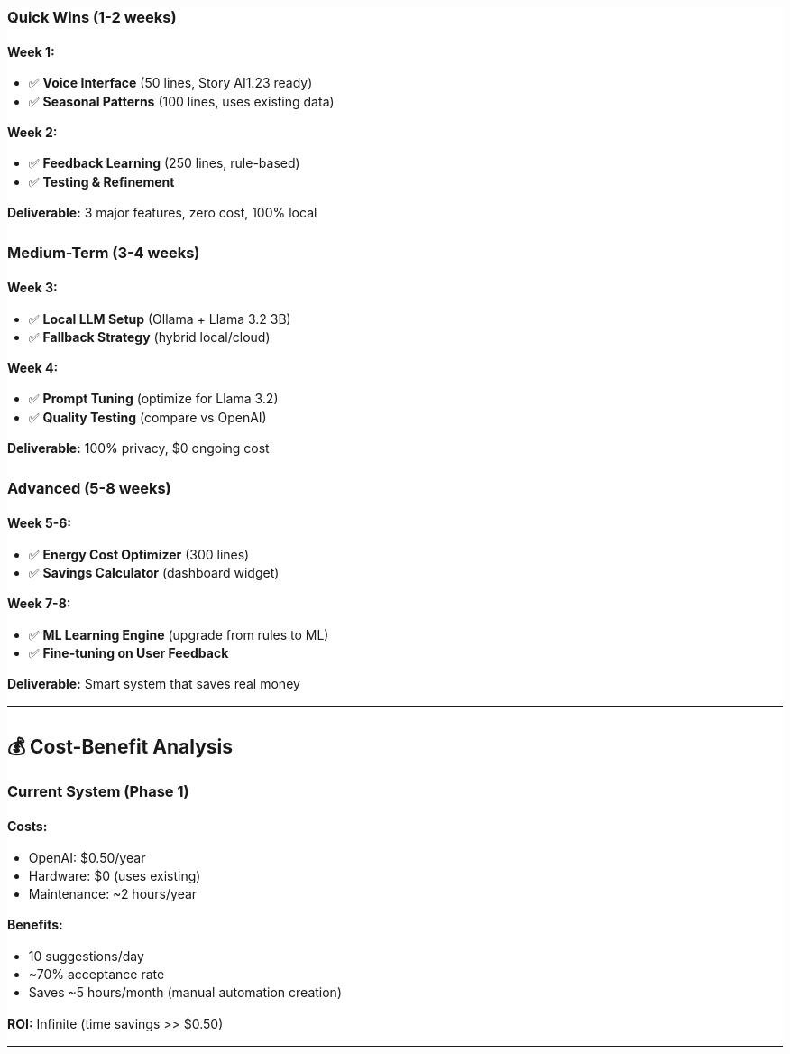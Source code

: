 ### Quick Wins (1-2 weeks)

**Week 1:**
- ✅ **Voice Interface** (50 lines, Story AI1.23 ready)
- ✅ **Seasonal Patterns** (100 lines, uses existing data)

**Week 2:**
- ✅ **Feedback Learning** (250 lines, rule-based)
- ✅ **Testing & Refinement**

**Deliverable:** 3 major features, zero cost, 100% local

### Medium-Term (3-4 weeks)

**Week 3:**
- ✅ **Local LLM Setup** (Ollama + Llama 3.2 3B)
- ✅ **Fallback Strategy** (hybrid local/cloud)

**Week 4:**
- ✅ **Prompt Tuning** (optimize for Llama 3.2)
- ✅ **Quality Testing** (compare vs OpenAI)

**Deliverable:** 100% privacy, $0 ongoing cost

### Advanced (5-8 weeks)

**Week 5-6:**
- ✅ **Energy Cost Optimizer** (300 lines)
- ✅ **Savings Calculator** (dashboard widget)

**Week 7-8:**
- ✅ **ML Learning Engine** (upgrade from rules to ML)
- ✅ **Fine-tuning on User Feedback**

**Deliverable:** Smart system that saves real money

---

## 💰 Cost-Benefit Analysis

### Current System (Phase 1)

**Costs:**
- OpenAI: $0.50/year
- Hardware: $0 (uses existing)
- Maintenance: ~2 hours/year

**Benefits:**
- 10 suggestions/day
- ~70% acceptance rate
- Saves ~5 hours/month (manual automation creation)

**ROI:** Infinite (time savings >> $0.50)

---
